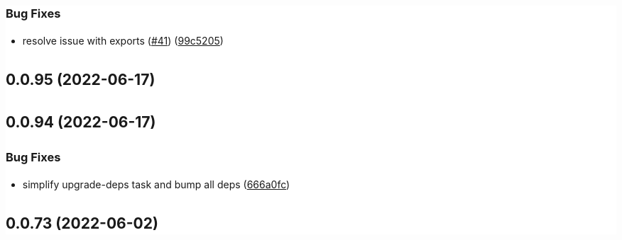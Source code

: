 ### Bug Fixes

- resolve issue with exports ([#41](https://github.com/aws/aws-prototyping-sdk/issues/41)) ([99c5205](https://github.com/aws/aws-prototyping-sdk/commit/99c520551f2374bd4b199ce9ff710b5d2f6cd613))

## 0.0.95 (2022-06-17)

## 0.0.94 (2022-06-17)

### Bug Fixes

- simplify upgrade-deps task and bump all deps ([666a0fc](https://github.com/aws/aws-prototyping-sdk/commit/666a0fcc8a4ebe30d93397cafd93993644d56259))

## 0.0.73 (2022-06-02)
